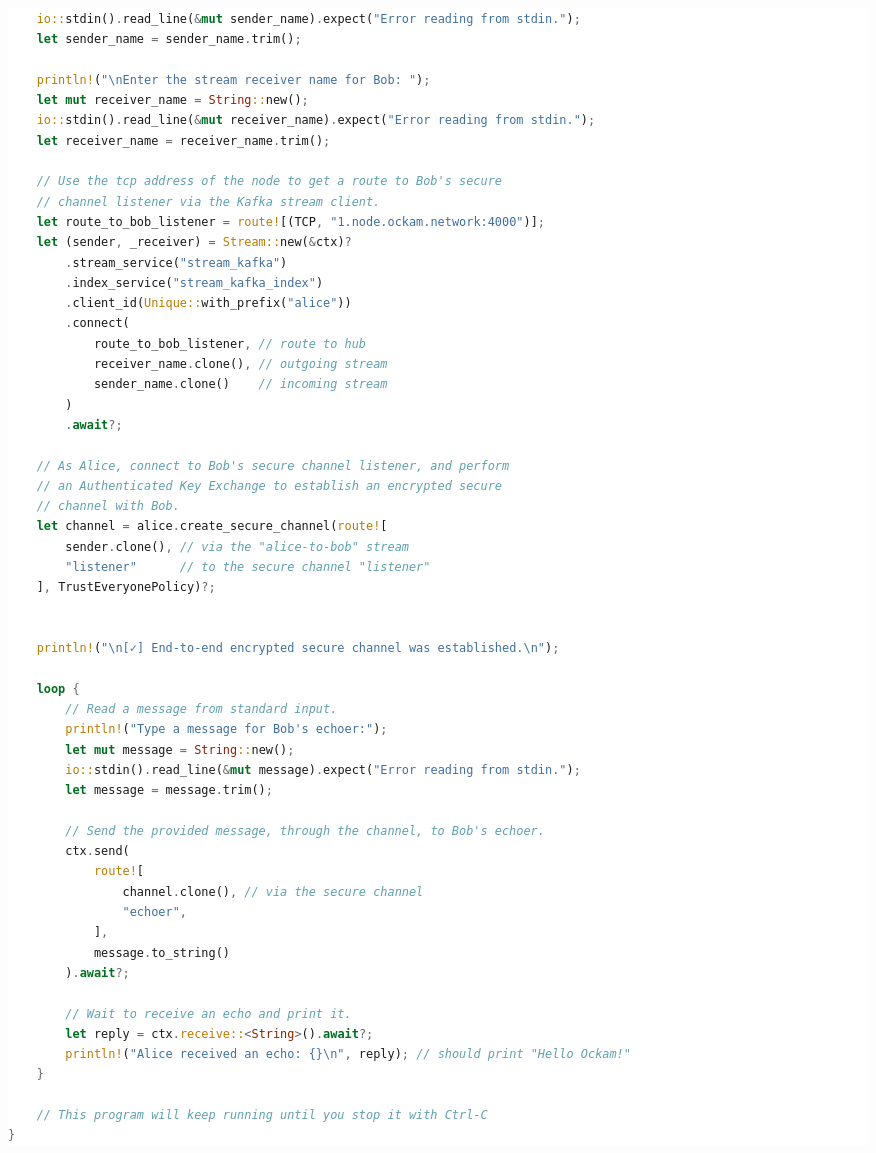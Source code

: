 ```rust
    io::stdin().read_line(&mut sender_name).expect("Error reading from stdin.");
    let sender_name = sender_name.trim();

    println!("\nEnter the stream receiver name for Bob: ");
    let mut receiver_name = String::new();
    io::stdin().read_line(&mut receiver_name).expect("Error reading from stdin.");
    let receiver_name = receiver_name.trim();

    // Use the tcp address of the node to get a route to Bob's secure
    // channel listener via the Kafka stream client.
    let route_to_bob_listener = route![(TCP, "1.node.ockam.network:4000")];
    let (sender, _receiver) = Stream::new(&ctx)?
        .stream_service("stream_kafka")
        .index_service("stream_kafka_index")
        .client_id(Unique::with_prefix("alice"))
        .connect(
            route_to_bob_listener, // route to hub
            receiver_name.clone(), // outgoing stream
            sender_name.clone()    // incoming stream
        )
        .await?;

    // As Alice, connect to Bob's secure channel listener, and perform
    // an Authenticated Key Exchange to establish an encrypted secure
    // channel with Bob.
    let channel = alice.create_secure_channel(route![
        sender.clone(), // via the "alice-to-bob" stream
        "listener"      // to the secure channel "listener"
    ], TrustEveryonePolicy)?;


    println!("\n[✓] End-to-end encrypted secure channel was established.\n");

    loop {
        // Read a message from standard input.
        println!("Type a message for Bob's echoer:");
        let mut message = String::new();
        io::stdin().read_line(&mut message).expect("Error reading from stdin.");
        let message = message.trim();

        // Send the provided message, through the channel, to Bob's echoer.
        ctx.send(
            route![
                channel.clone(), // via the secure channel
                "echoer",
            ],
            message.to_string()
        ).await?;

        // Wait to receive an echo and print it.
        let reply = ctx.receive::<String>().await?;
        println!("Alice received an echo: {}\n", reply); // should print "Hello Ockam!"
    }

    // This program will keep running until you stop it with Ctrl-C
}
```
